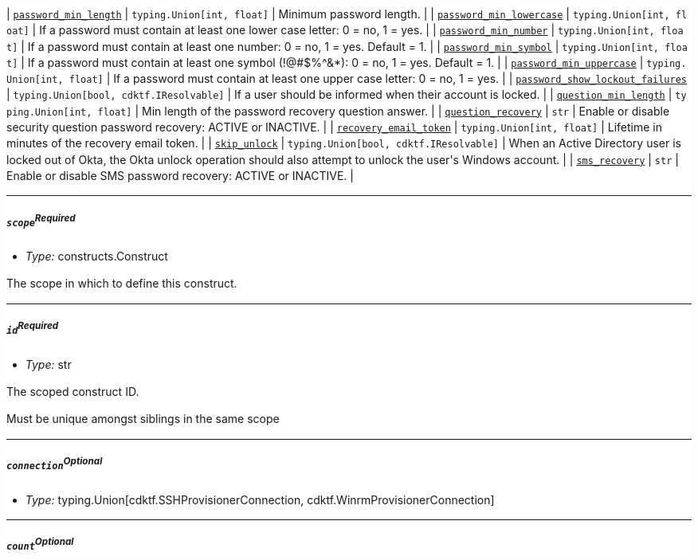 | <code><a href="#@cdktf/provider-okta.policyPasswordDefault.PolicyPasswordDefault.Initializer.parameter.passwordMinLength">password_min_length</a></code> | <code>typing.Union[int, float]</code> | Minimum password length. |
| <code><a href="#@cdktf/provider-okta.policyPasswordDefault.PolicyPasswordDefault.Initializer.parameter.passwordMinLowercase">password_min_lowercase</a></code> | <code>typing.Union[int, float]</code> | If a password must contain at least one lower case letter: 0 = no, 1 = yes. |
| <code><a href="#@cdktf/provider-okta.policyPasswordDefault.PolicyPasswordDefault.Initializer.parameter.passwordMinNumber">password_min_number</a></code> | <code>typing.Union[int, float]</code> | If a password must contain at least one number: 0 = no, 1 = yes. Default = 1. |
| <code><a href="#@cdktf/provider-okta.policyPasswordDefault.PolicyPasswordDefault.Initializer.parameter.passwordMinSymbol">password_min_symbol</a></code> | <code>typing.Union[int, float]</code> | If a password must contain at least one symbol (!@#$%^&*): 0 = no, 1 = yes. Default = 1. |
| <code><a href="#@cdktf/provider-okta.policyPasswordDefault.PolicyPasswordDefault.Initializer.parameter.passwordMinUppercase">password_min_uppercase</a></code> | <code>typing.Union[int, float]</code> | If a password must contain at least one upper case letter: 0 = no, 1 = yes. |
| <code><a href="#@cdktf/provider-okta.policyPasswordDefault.PolicyPasswordDefault.Initializer.parameter.passwordShowLockoutFailures">password_show_lockout_failures</a></code> | <code>typing.Union[bool, cdktf.IResolvable]</code> | If a user should be informed when their account is locked. |
| <code><a href="#@cdktf/provider-okta.policyPasswordDefault.PolicyPasswordDefault.Initializer.parameter.questionMinLength">question_min_length</a></code> | <code>typing.Union[int, float]</code> | Min length of the password recovery question answer. |
| <code><a href="#@cdktf/provider-okta.policyPasswordDefault.PolicyPasswordDefault.Initializer.parameter.questionRecovery">question_recovery</a></code> | <code>str</code> | Enable or disable security question password recovery: ACTIVE or INACTIVE. |
| <code><a href="#@cdktf/provider-okta.policyPasswordDefault.PolicyPasswordDefault.Initializer.parameter.recoveryEmailToken">recovery_email_token</a></code> | <code>typing.Union[int, float]</code> | Lifetime in minutes of the recovery email token. |
| <code><a href="#@cdktf/provider-okta.policyPasswordDefault.PolicyPasswordDefault.Initializer.parameter.skipUnlock">skip_unlock</a></code> | <code>typing.Union[bool, cdktf.IResolvable]</code> | When an Active Directory user is locked out of Okta, the Okta unlock operation should also attempt to unlock the user's Windows account. |
| <code><a href="#@cdktf/provider-okta.policyPasswordDefault.PolicyPasswordDefault.Initializer.parameter.smsRecovery">sms_recovery</a></code> | <code>str</code> | Enable or disable SMS password recovery: ACTIVE or INACTIVE. |

---

##### `scope`<sup>Required</sup> <a name="scope" id="@cdktf/provider-okta.policyPasswordDefault.PolicyPasswordDefault.Initializer.parameter.scope"></a>

- *Type:* constructs.Construct

The scope in which to define this construct.

---

##### `id`<sup>Required</sup> <a name="id" id="@cdktf/provider-okta.policyPasswordDefault.PolicyPasswordDefault.Initializer.parameter.id"></a>

- *Type:* str

The scoped construct ID.

Must be unique amongst siblings in the same scope

---

##### `connection`<sup>Optional</sup> <a name="connection" id="@cdktf/provider-okta.policyPasswordDefault.PolicyPasswordDefault.Initializer.parameter.connection"></a>

- *Type:* typing.Union[cdktf.SSHProvisionerConnection, cdktf.WinrmProvisionerConnection]

---

##### `count`<sup>Optional</sup> <a name="count" id="@cdktf/provider-okta.policyPasswordDefault.PolicyPasswordDefault.Initializer.parameter.count"></a>
